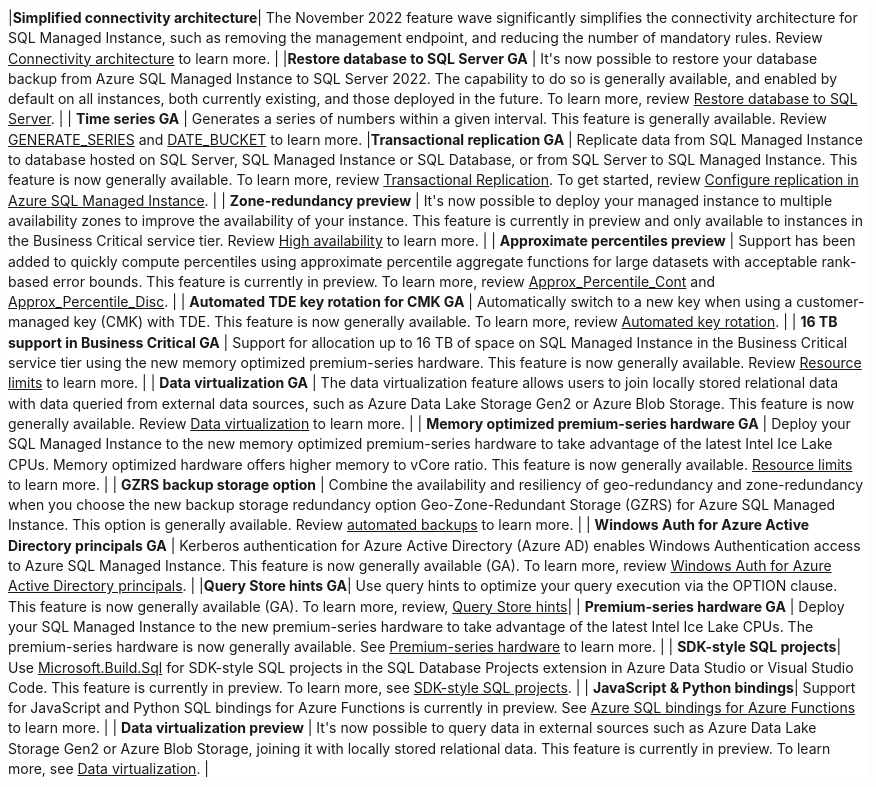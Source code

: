 |**Simplified connectivity architecture**| The November 2022 feature wave significantly simplifies the connectivity architecture for SQL Managed Instance, such as removing the management endpoint, and reducing the number of mandatory rules. Review [Connectivity architecture](connectivity-architecture-overview.md) to learn more. |
|**Restore database to SQL Server GA** | It's now possible to restore your database backup from Azure SQL Managed Instance to SQL Server 2022. The capability to do so is generally available, and enabled by default on all instances, both currently existing, and those deployed in the future. To learn more, review [Restore database to SQL Server](restore-database-to-sql-server.md). | 
| **Time series GA** | Generates a series of numbers within a given interval. This feature is generally available.  Review [GENERATE_SERIES](/sql/t-sql/functions/generate-series-transact-sql) and [DATE_BUCKET](/sql/t-sql/functions/date-bucket-transact-sql) to learn more. 
|**Transactional replication GA** | Replicate data from SQL Managed Instance to database hosted on SQL Server, SQL Managed Instance or SQL Database, or from SQL Server to SQL Managed Instance. This feature is now generally available. To learn more, review [Transactional Replication](replication-transactional-overview.md). To get started, review [Configure replication in Azure SQL Managed Instance](replication-between-two-instances-configure-tutorial.md). | 
| **Zone-redundancy preview** | It's now possible to deploy your managed instance to multiple availability zones to improve the availability of your instance. This feature is currently in preview and only available to instances in the Business Critical service tier. Review [High availability](../database/high-availability-sla.md) to learn more. |
| **Approximate percentiles preview** | Support has been added to quickly compute percentiles using approximate percentile aggregate functions for large datasets with acceptable rank-based error bounds. This feature is currently in preview. To learn more, review [Approx_Percentile_Cont](/sql/t-sql/functions/approx-percentile-cont-transact-sql) and [Approx_Percentile_Disc](/sql/t-sql/functions/approx-percentile-disc-transact-sql). | 
| **Automated TDE key rotation for CMK GA** | Automatically switch to a new key when using a customer-managed key (CMK) with TDE. This feature is now generally available. To learn more, review [Automated key rotation](../database/transparent-data-encryption-byok-overview.md#rotation-of-tde-protector). |
| **16 TB support in Business Critical GA** | Support for allocation up to 16 TB of space on SQL Managed Instance in the Business Critical service tier using the new memory optimized premium-series hardware. This feature is now generally available. Review [Resource limits](resource-limits.md#service-tier-characteristics) to learn more. | 
| **Data virtualization GA** | The data virtualization feature allows users to join locally stored relational data with data queried from external data sources, such as Azure Data Lake Storage Gen2 or Azure Blob Storage. This feature is now generally available. Review [Data virtualization](data-virtualization-overview.md) to learn more. |
| **Memory optimized premium-series hardware GA** | Deploy your SQL Managed Instance to the new memory optimized premium-series hardware to take advantage of the latest Intel Ice Lake CPUs. Memory optimized hardware offers higher memory to vCore ratio. This feature is now generally available. [Resource limits](resource-limits.md#service-tier-characteristics) to learn more. | 
| **GZRS backup storage option** | Combine the availability and resiliency of geo-redundancy and zone-redundancy when you choose the new backup storage redundancy option Geo-Zone-Redundant Storage (GZRS) for Azure SQL Managed Instance. This option is generally available. Review [automated backups](automated-backups-overview.md) to learn more. | 
| **Windows Auth for Azure Active Directory principals GA** | Kerberos authentication for Azure Active Directory (Azure AD) enables Windows Authentication access to Azure SQL Managed Instance. This feature is now generally available (GA). To learn more, review [Windows Auth for Azure Active Directory principals](winauth-azuread-overview.md). |
|**Query Store hints GA**| Use query hints to optimize your query execution via the OPTION clause. This feature is now generally available (GA). To learn more, review, [Query Store hints](/sql/relational-databases/performance/query-store-hints?view=azuresqldb-mi-current&preserve-view=true)| 
| **Premium-series hardware GA** | Deploy your SQL Managed Instance to the new premium-series hardware to take advantage of the latest Intel Ice Lake CPUs. The premium-series hardware is now generally available. See [Premium-series hardware](resource-limits.md#service-tier-characteristics) to learn more.   | 
| **SDK-style SQL projects**| Use [Microsoft.Build.Sql](https://www.nuget.org/packages/Microsoft.Build.Sql) for SDK-style SQL projects in the SQL Database Projects extension in Azure Data Studio or Visual Studio Code. This feature is currently in preview. To learn more, see [SDK-style SQL projects](/azure-data-studio/extensions/sql-database-project-extension-sdk-style-projects). | 
| **JavaScript & Python bindings**| Support for JavaScript and Python SQL bindings for Azure Functions is currently in preview. See [Azure SQL bindings for Azure Functions](/azure/azure-functions/functions-bindings-azure-sql) to learn more. | 
| **Data virtualization preview** | It's now possible to query data in external sources such as Azure Data Lake Storage Gen2 or Azure Blob Storage, joining it with locally stored relational data. This feature is currently in preview. To learn more, see [Data virtualization](data-virtualization-overview.md). |  